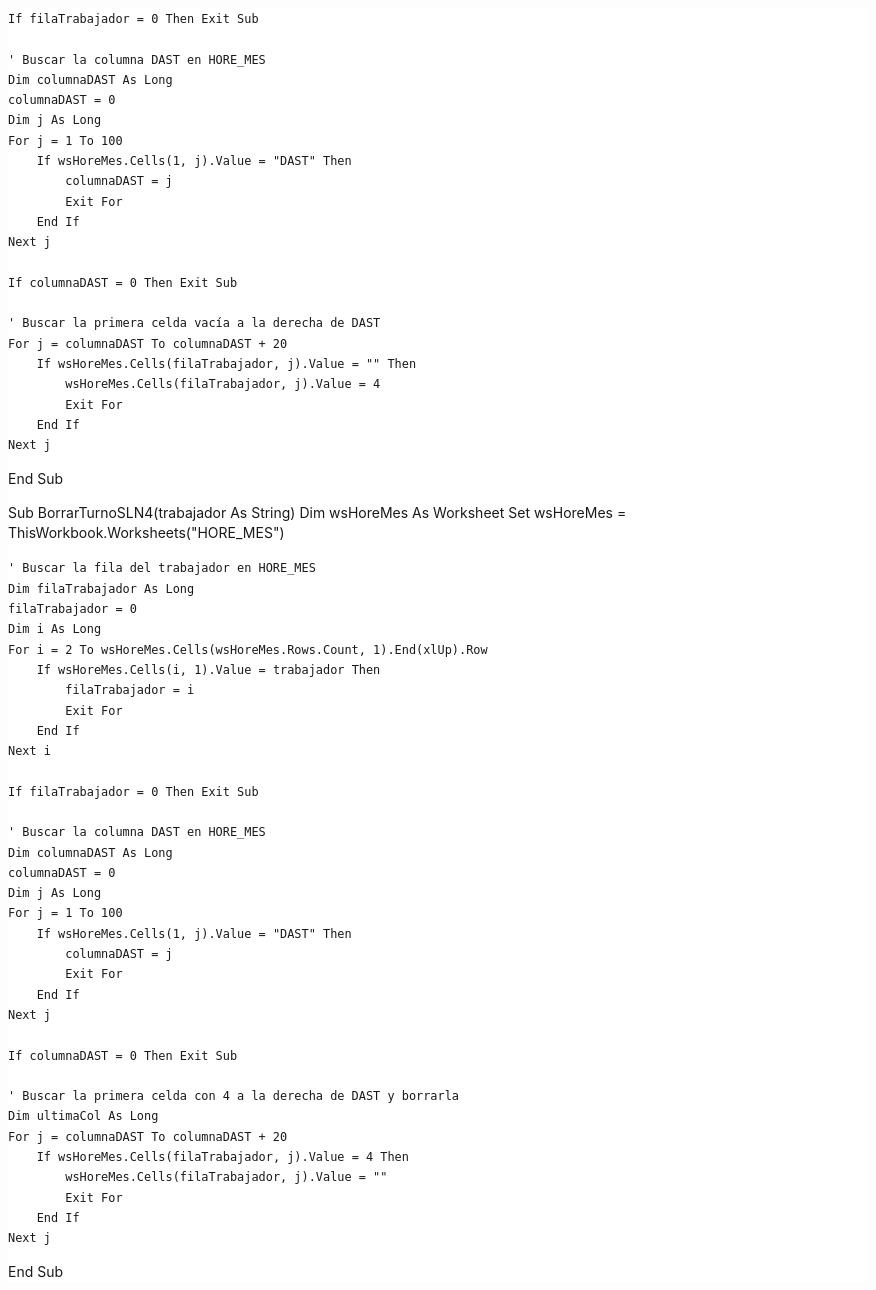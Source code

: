     If filaTrabajador = 0 Then Exit Sub

    ' Buscar la columna DAST en HORE_MES
    Dim columnaDAST As Long
    columnaDAST = 0
    Dim j As Long
    For j = 1 To 100
        If wsHoreMes.Cells(1, j).Value = "DAST" Then
            columnaDAST = j
            Exit For
        End If
    Next j

    If columnaDAST = 0 Then Exit Sub

    ' Buscar la primera celda vacía a la derecha de DAST
    For j = columnaDAST To columnaDAST + 20
        If wsHoreMes.Cells(filaTrabajador, j).Value = "" Then
            wsHoreMes.Cells(filaTrabajador, j).Value = 4
            Exit For
        End If
    Next j
End Sub

Sub BorrarTurnoSLN4(trabajador As String)
    Dim wsHoreMes As Worksheet
    Set wsHoreMes = ThisWorkbook.Worksheets("HORE_MES")

    ' Buscar la fila del trabajador en HORE_MES
    Dim filaTrabajador As Long
    filaTrabajador = 0
    Dim i As Long
    For i = 2 To wsHoreMes.Cells(wsHoreMes.Rows.Count, 1).End(xlUp).Row
        If wsHoreMes.Cells(i, 1).Value = trabajador Then
            filaTrabajador = i
            Exit For
        End If
    Next i

    If filaTrabajador = 0 Then Exit Sub

    ' Buscar la columna DAST en HORE_MES
    Dim columnaDAST As Long
    columnaDAST = 0
    Dim j As Long
    For j = 1 To 100
        If wsHoreMes.Cells(1, j).Value = "DAST" Then
            columnaDAST = j
            Exit For
        End If
    Next j

    If columnaDAST = 0 Then Exit Sub

    ' Buscar la primera celda con 4 a la derecha de DAST y borrarla
    Dim ultimaCol As Long
    For j = columnaDAST To columnaDAST + 20
        If wsHoreMes.Cells(filaTrabajador, j).Value = 4 Then
            wsHoreMes.Cells(filaTrabajador, j).Value = ""
            Exit For
        End If
    Next j
End Sub
